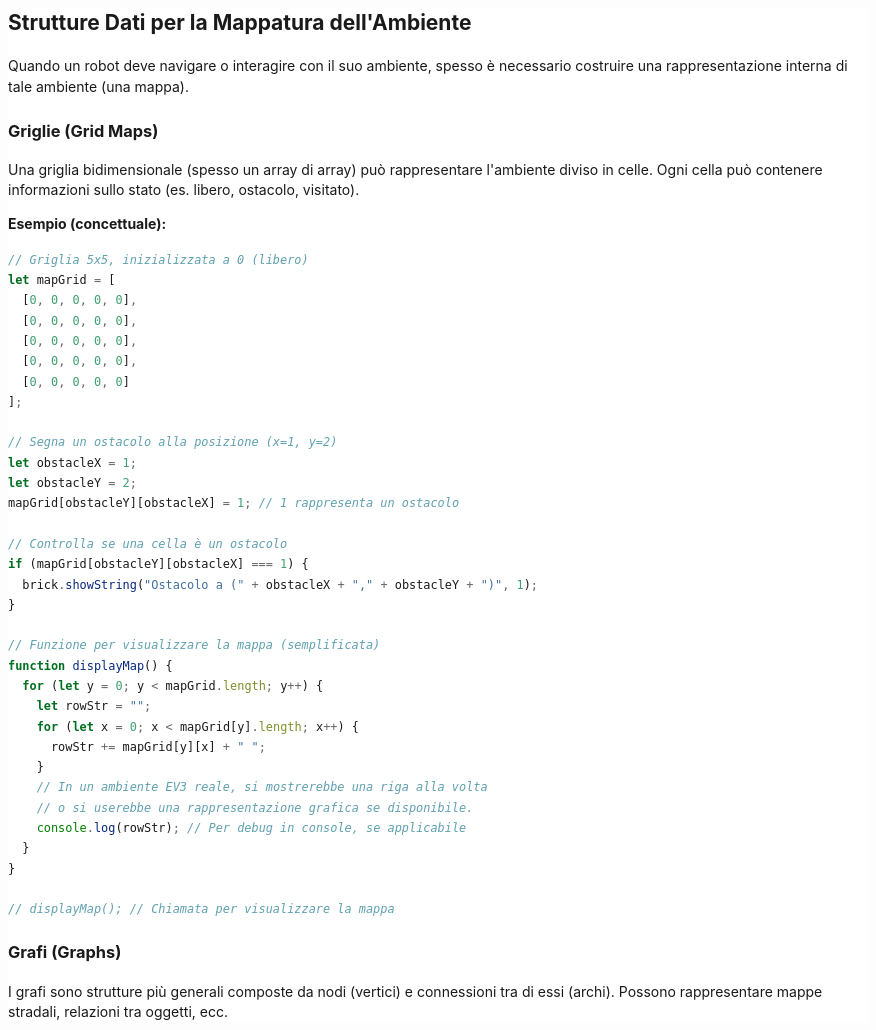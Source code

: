 ## Strutture Dati per la Mappatura dell'Ambiente

Quando un robot deve navigare o interagire con il suo ambiente, spesso è necessario costruire una rappresentazione interna di tale ambiente (una mappa).

### Griglie (Grid Maps)

Una griglia bidimensionale (spesso un array di array) può rappresentare l'ambiente diviso in celle. Ogni cella può contenere informazioni sullo stato (es. libero, ostacolo, visitato).

**Esempio (concettuale):**

```javascript
// Griglia 5x5, inizializzata a 0 (libero)
let mapGrid = [
  [0, 0, 0, 0, 0],
  [0, 0, 0, 0, 0],
  [0, 0, 0, 0, 0],
  [0, 0, 0, 0, 0],
  [0, 0, 0, 0, 0]
];

// Segna un ostacolo alla posizione (x=1, y=2)
let obstacleX = 1;
let obstacleY = 2;
mapGrid[obstacleY][obstacleX] = 1; // 1 rappresenta un ostacolo

// Controlla se una cella è un ostacolo
if (mapGrid[obstacleY][obstacleX] === 1) {
  brick.showString("Ostacolo a (" + obstacleX + "," + obstacleY + ")", 1);
}

// Funzione per visualizzare la mappa (semplificata)
function displayMap() {
  for (let y = 0; y < mapGrid.length; y++) {
    let rowStr = "";
    for (let x = 0; x < mapGrid[y].length; x++) {
      rowStr += mapGrid[y][x] + " ";
    }
    // In un ambiente EV3 reale, si mostrerebbe una riga alla volta
    // o si userebbe una rappresentazione grafica se disponibile.
    console.log(rowStr); // Per debug in console, se applicabile
  }
}

// displayMap(); // Chiamata per visualizzare la mappa
```

### Grafi (Graphs)

I grafi sono strutture più generali composte da nodi (vertici) e connessioni tra di essi (archi). Possono rappresentare mappe stradali, relazioni tra oggetti, ecc.
